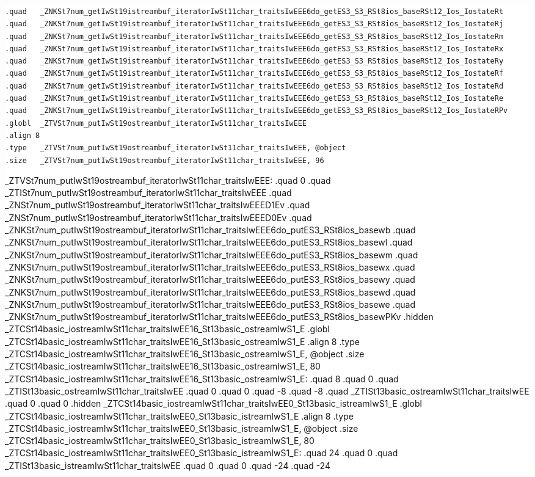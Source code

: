 	.quad	_ZNKSt7num_getIwSt19istreambuf_iteratorIwSt11char_traitsIwEEE6do_getES3_S3_RSt8ios_baseRSt12_Ios_IostateRt
	.quad	_ZNKSt7num_getIwSt19istreambuf_iteratorIwSt11char_traitsIwEEE6do_getES3_S3_RSt8ios_baseRSt12_Ios_IostateRj
	.quad	_ZNKSt7num_getIwSt19istreambuf_iteratorIwSt11char_traitsIwEEE6do_getES3_S3_RSt8ios_baseRSt12_Ios_IostateRm
	.quad	_ZNKSt7num_getIwSt19istreambuf_iteratorIwSt11char_traitsIwEEE6do_getES3_S3_RSt8ios_baseRSt12_Ios_IostateRx
	.quad	_ZNKSt7num_getIwSt19istreambuf_iteratorIwSt11char_traitsIwEEE6do_getES3_S3_RSt8ios_baseRSt12_Ios_IostateRy
	.quad	_ZNKSt7num_getIwSt19istreambuf_iteratorIwSt11char_traitsIwEEE6do_getES3_S3_RSt8ios_baseRSt12_Ios_IostateRf
	.quad	_ZNKSt7num_getIwSt19istreambuf_iteratorIwSt11char_traitsIwEEE6do_getES3_S3_RSt8ios_baseRSt12_Ios_IostateRd
	.quad	_ZNKSt7num_getIwSt19istreambuf_iteratorIwSt11char_traitsIwEEE6do_getES3_S3_RSt8ios_baseRSt12_Ios_IostateRe
	.quad	_ZNKSt7num_getIwSt19istreambuf_iteratorIwSt11char_traitsIwEEE6do_getES3_S3_RSt8ios_baseRSt12_Ios_IostateRPv
	.globl	_ZTVSt7num_putIwSt19ostreambuf_iteratorIwSt11char_traitsIwEEE
	.align 8
	.type	_ZTVSt7num_putIwSt19ostreambuf_iteratorIwSt11char_traitsIwEEE, @object
	.size	_ZTVSt7num_putIwSt19ostreambuf_iteratorIwSt11char_traitsIwEEE, 96
_ZTVSt7num_putIwSt19ostreambuf_iteratorIwSt11char_traitsIwEEE:
	.quad	0
	.quad	_ZTISt7num_putIwSt19ostreambuf_iteratorIwSt11char_traitsIwEEE
	.quad	_ZNSt7num_putIwSt19ostreambuf_iteratorIwSt11char_traitsIwEEED1Ev
	.quad	_ZNSt7num_putIwSt19ostreambuf_iteratorIwSt11char_traitsIwEEED0Ev
	.quad	_ZNKSt7num_putIwSt19ostreambuf_iteratorIwSt11char_traitsIwEEE6do_putES3_RSt8ios_basewb
	.quad	_ZNKSt7num_putIwSt19ostreambuf_iteratorIwSt11char_traitsIwEEE6do_putES3_RSt8ios_basewl
	.quad	_ZNKSt7num_putIwSt19ostreambuf_iteratorIwSt11char_traitsIwEEE6do_putES3_RSt8ios_basewm
	.quad	_ZNKSt7num_putIwSt19ostreambuf_iteratorIwSt11char_traitsIwEEE6do_putES3_RSt8ios_basewx
	.quad	_ZNKSt7num_putIwSt19ostreambuf_iteratorIwSt11char_traitsIwEEE6do_putES3_RSt8ios_basewy
	.quad	_ZNKSt7num_putIwSt19ostreambuf_iteratorIwSt11char_traitsIwEEE6do_putES3_RSt8ios_basewd
	.quad	_ZNKSt7num_putIwSt19ostreambuf_iteratorIwSt11char_traitsIwEEE6do_putES3_RSt8ios_basewe
	.quad	_ZNKSt7num_putIwSt19ostreambuf_iteratorIwSt11char_traitsIwEEE6do_putES3_RSt8ios_basewPKv
	.hidden	_ZTCSt14basic_iostreamIwSt11char_traitsIwEE16_St13basic_ostreamIwS1_E
	.globl	_ZTCSt14basic_iostreamIwSt11char_traitsIwEE16_St13basic_ostreamIwS1_E
	.align 8
	.type	_ZTCSt14basic_iostreamIwSt11char_traitsIwEE16_St13basic_ostreamIwS1_E, @object
	.size	_ZTCSt14basic_iostreamIwSt11char_traitsIwEE16_St13basic_ostreamIwS1_E, 80
_ZTCSt14basic_iostreamIwSt11char_traitsIwEE16_St13basic_ostreamIwS1_E:
	.quad	8
	.quad	0
	.quad	_ZTISt13basic_ostreamIwSt11char_traitsIwEE
	.quad	0
	.quad	0
	.quad	-8
	.quad	-8
	.quad	_ZTISt13basic_ostreamIwSt11char_traitsIwEE
	.quad	0
	.quad	0
	.hidden	_ZTCSt14basic_iostreamIwSt11char_traitsIwEE0_St13basic_istreamIwS1_E
	.globl	_ZTCSt14basic_iostreamIwSt11char_traitsIwEE0_St13basic_istreamIwS1_E
	.align 8
	.type	_ZTCSt14basic_iostreamIwSt11char_traitsIwEE0_St13basic_istreamIwS1_E, @object
	.size	_ZTCSt14basic_iostreamIwSt11char_traitsIwEE0_St13basic_istreamIwS1_E, 80
_ZTCSt14basic_iostreamIwSt11char_traitsIwEE0_St13basic_istreamIwS1_E:
	.quad	24
	.quad	0
	.quad	_ZTISt13basic_istreamIwSt11char_traitsIwEE
	.quad	0
	.quad	0
	.quad	-24
	.quad	-24